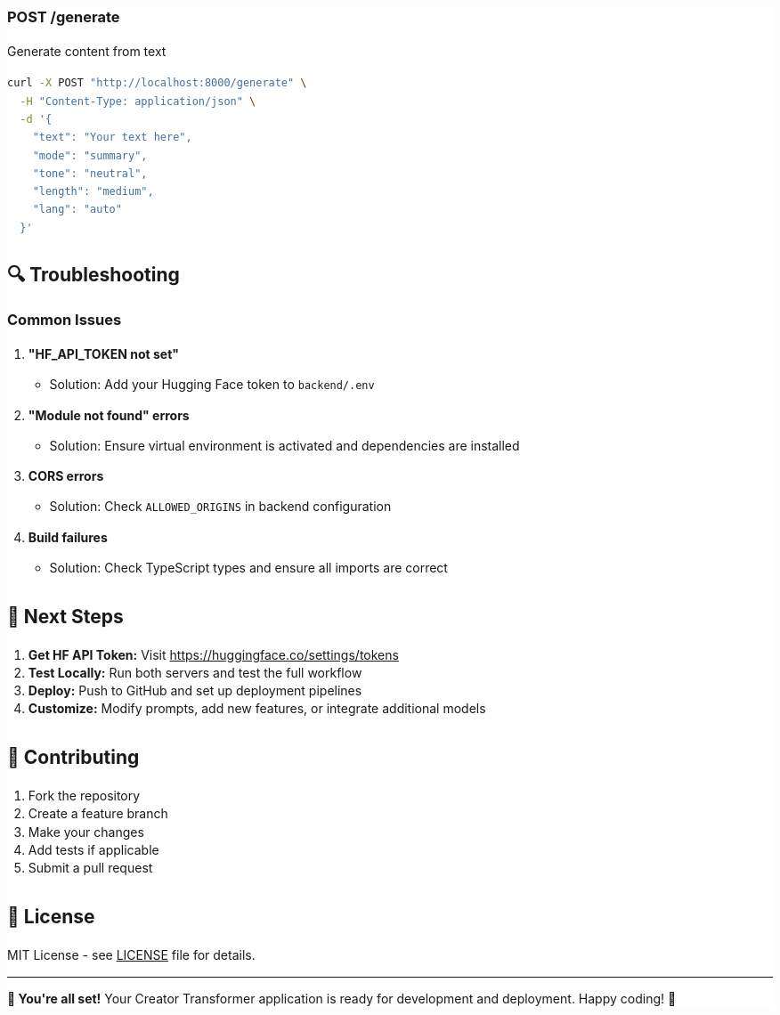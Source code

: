 ### POST /generate
Generate content from text
```bash
curl -X POST "http://localhost:8000/generate" \
  -H "Content-Type: application/json" \
  -d '{
    "text": "Your text here",
    "mode": "summary",
    "tone": "neutral", 
    "length": "medium",
    "lang": "auto"
  }'
```

## 🔍 Troubleshooting

### Common Issues

1. **"HF_API_TOKEN not set"**
   - Solution: Add your Hugging Face token to `backend/.env`

2. **"Module not found" errors**
   - Solution: Ensure virtual environment is activated and dependencies are installed

3. **CORS errors**
   - Solution: Check `ALLOWED_ORIGINS` in backend configuration

4. **Build failures**
   - Solution: Check TypeScript types and ensure all imports are correct

## 📖 Next Steps

1. **Get HF API Token:** Visit https://huggingface.co/settings/tokens
2. **Test Locally:** Run both servers and test the full workflow
3. **Deploy:** Push to GitHub and set up deployment pipelines
4. **Customize:** Modify prompts, add new features, or integrate additional models

## 🤝 Contributing

1. Fork the repository
2. Create a feature branch
3. Make your changes
4. Add tests if applicable
5. Submit a pull request

## 📄 License

MIT License - see [LICENSE](LICENSE) file for details.

---

**🎯 You're all set!** Your Creator Transformer application is ready for development and deployment. Happy coding! 🚀
